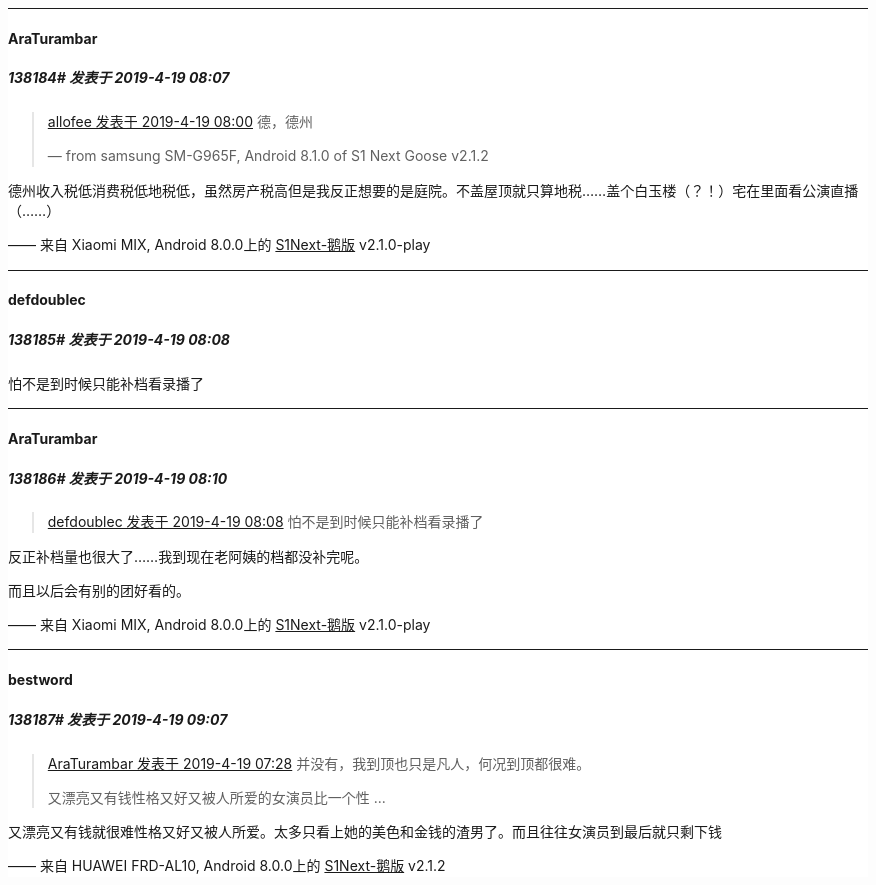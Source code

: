 
-----

####  AraTurambar  
##### 138184#       发表于 2019-4-19 08:07


<blockquote><a href="httphttps://bbs.saraba1st.com/2b/forum.php?mod=redirect&amp;goto=findpost&amp;pid=43362571&amp;ptid=1105387" target="_blank">allofee 发表于 2019-4-19 08:00</a>
德，德州

— from samsung SM-G965F, Android 8.1.0 of S1 Next Goose v2.1.2</blockquote>
德州收入税低消费税低地税低，虽然房产税高但是我反正想要的是庭院。不盖屋顶就只算地税……盖个白玉楼（？！）宅在里面看公演直播（……）

—— 来自 Xiaomi MIX, Android 8.0.0上的 [S1Next-鹅版](https://github.com/ykrank/S1-Next/releases) v2.1.0-play


-----

####  defdoublec  
##### 138185#       发表于 2019-4-19 08:08


怕不是到时候只能补档看录播了


-----

####  AraTurambar  
##### 138186#       发表于 2019-4-19 08:10


<blockquote><a href="httphttps://bbs.saraba1st.com/2b/forum.php?mod=redirect&amp;goto=findpost&amp;pid=43362635&amp;ptid=1105387" target="_blank">defdoublec 发表于 2019-4-19 08:08</a>
怕不是到时候只能补档看录播了</blockquote>
反正补档量也很大了……我到现在老阿姨的档都没补完呢。

而且以后会有别的团好看的。

—— 来自 Xiaomi MIX, Android 8.0.0上的 [S1Next-鹅版](https://github.com/ykrank/S1-Next/releases) v2.1.0-play


-----

####  bestword  
##### 138187#       发表于 2019-4-19 09:07


<blockquote><a href="httphttps://bbs.saraba1st.com/2b/forum.php?mod=redirect&amp;goto=findpost&amp;pid=43362410&amp;ptid=1105387" target="_blank">AraTurambar 发表于 2019-4-19 07:28</a>
并没有，我到顶也只是凡人，何况到顶都很难。

又漂亮又有钱性格又好又被人所爱的女演员比一个性 ...</blockquote>
又漂亮又有钱就很难性格又好又被人所爱。太多只看上她的美色和金钱的渣男了。而且往往女演员到最后就只剩下钱

—— 来自 HUAWEI FRD-AL10, Android 8.0.0上的 [S1Next-鹅版](https://github.com/ykrank/S1-Next/releases) v2.1.2
